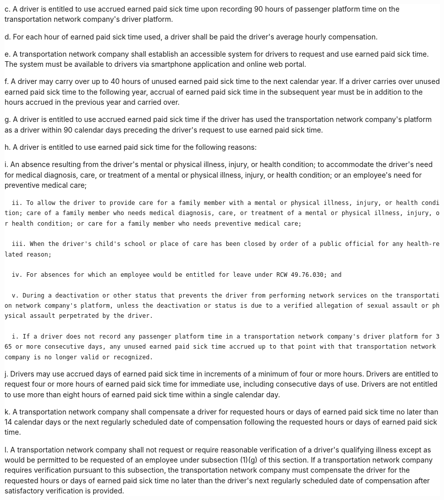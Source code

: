    c. A driver is entitled to use accrued earned paid sick time upon recording 90 hours of passenger platform time on the transportation network company's driver platform.

   d. For each hour of earned paid sick time used, a driver shall be paid the driver's average hourly compensation.

   e. A transportation network company shall establish an accessible system for drivers to request and use earned paid sick time. The system must be available to drivers via smartphone application and online web portal.

   f. A driver may carry over up to 40 hours of unused earned paid sick time to the next calendar year. If a driver carries over unused earned paid sick time to the following year, accrual of earned paid sick time in the subsequent year must be in addition to the hours accrued in the previous year and carried over.

   g. A driver is entitled to use accrued earned paid sick time if the driver has used the transportation network company's platform as a driver within 90 calendar days preceding the driver's request to use earned paid sick time.

   h. A driver is entitled to use earned paid sick time for the following reasons:

   i. An absence resulting from the driver's mental or physical illness, injury, or health condition; to accommodate the driver's need for medical diagnosis, care, or treatment of a mental or physical illness, injury, or health condition; or an employee's need for preventive medical care;

      ii. To allow the driver to provide care for a family member with a mental or physical illness, injury, or health condition; care of a family member who needs medical diagnosis, care, or treatment of a mental or physical illness, injury, or health condition; or care for a family member who needs preventive medical care;

      iii. When the driver's child's school or place of care has been closed by order of a public official for any health-related reason;

      iv. For absences for which an employee would be entitled for leave under RCW 49.76.030; and

      v. During a deactivation or other status that prevents the driver from performing network services on the transportation network company's platform, unless the deactivation or status is due to a verified allegation of sexual assault or physical assault perpetrated by the driver.

      i. If a driver does not record any passenger platform time in a transportation network company's driver platform for 365 or more consecutive days, any unused earned paid sick time accrued up to that point with that transportation network company is no longer valid or recognized.

   j. Drivers may use accrued days of earned paid sick time in increments of a minimum of four or more hours. Drivers are entitled to request four or more hours of earned paid sick time for immediate use, including consecutive days of use. Drivers are not entitled to use more than eight hours of earned paid sick time within a single calendar day.

   k. A transportation network company shall compensate a driver for requested hours or days of earned paid sick time no later than 14 calendar days or the next regularly scheduled date of compensation following the requested hours or days of earned paid sick time.

   l. A transportation network company shall not request or require reasonable verification of a driver's qualifying illness except as would be permitted to be requested of an employee under subsection (1)(g) of this section. If a transportation network company requires verification pursuant to this subsection, the transportation network company must compensate the driver for the requested hours or days of earned paid sick time no later than the driver's next regularly scheduled date of compensation after satisfactory verification is provided.
